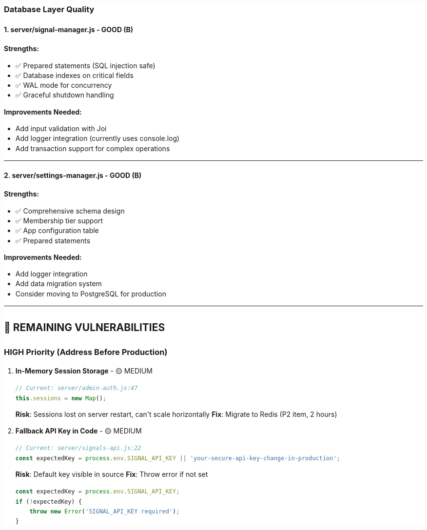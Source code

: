 
### Database Layer Quality

#### 1. server/signal-manager.js - **GOOD** (B)
**Strengths:**
- ✅ Prepared statements (SQL injection safe)
- ✅ Database indexes on critical fields
- ✅ WAL mode for concurrency
- ✅ Graceful shutdown handling

**Improvements Needed:**
- Add input validation with Joi
- Add logger integration (currently uses console.log)
- Add transaction support for complex operations

---

#### 2. server/settings-manager.js - **GOOD** (B)
**Strengths:**
- ✅ Comprehensive schema design
- ✅ Membership tier support
- ✅ App configuration table
- ✅ Prepared statements

**Improvements Needed:**
- Add logger integration
- Add data migration system
- Consider moving to PostgreSQL for production

---

## 🚨 REMAINING VULNERABILITIES

### HIGH Priority (Address Before Production)

1. **In-Memory Session Storage** - 🟡 MEDIUM
   ```javascript
   // Current: server/admin-auth.js:47
   this.sessions = new Map();
   ```
   **Risk**: Sessions lost on server restart, can't scale horizontally
   **Fix**: Migrate to Redis (P2 item, 2 hours)

2. **Fallback API Key in Code** - 🟡 MEDIUM
   ```javascript
   // Current: server/signals-api.js:22
   const expectedKey = process.env.SIGNAL_API_KEY || 'your-secure-api-key-change-in-production';
   ```
   **Risk**: Default key visible in source
   **Fix**: Throw error if not set
   ```javascript
   const expectedKey = process.env.SIGNAL_API_KEY;
   if (!expectedKey) {
       throw new Error('SIGNAL_API_KEY required');
   }
   ```
